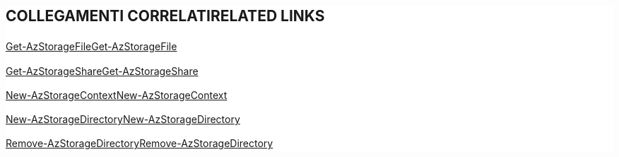 ## <span data-ttu-id="d1f80-163">COLLEGAMENTI CORRELATI</span><span class="sxs-lookup"><span data-stu-id="d1f80-163">RELATED LINKS</span></span>

[<span data-ttu-id="d1f80-164">Get-AzStorageFile</span><span class="sxs-lookup"><span data-stu-id="d1f80-164">Get-AzStorageFile</span></span>](./Get-AzStorageFile.md)

[<span data-ttu-id="d1f80-165">Get-AzStorageShare</span><span class="sxs-lookup"><span data-stu-id="d1f80-165">Get-AzStorageShare</span></span>](./Get-AzStorageShare.md)

[<span data-ttu-id="d1f80-166">New-AzStorageContext</span><span class="sxs-lookup"><span data-stu-id="d1f80-166">New-AzStorageContext</span></span>](./New-AzStorageContext.md)

[<span data-ttu-id="d1f80-167">New-AzStorageDirectory</span><span class="sxs-lookup"><span data-stu-id="d1f80-167">New-AzStorageDirectory</span></span>](./New-AzStorageDirectory.md)

[<span data-ttu-id="d1f80-168">Remove-AzStorageDirectory</span><span class="sxs-lookup"><span data-stu-id="d1f80-168">Remove-AzStorageDirectory</span></span>](./Remove-AzStorageDirectory.md)
